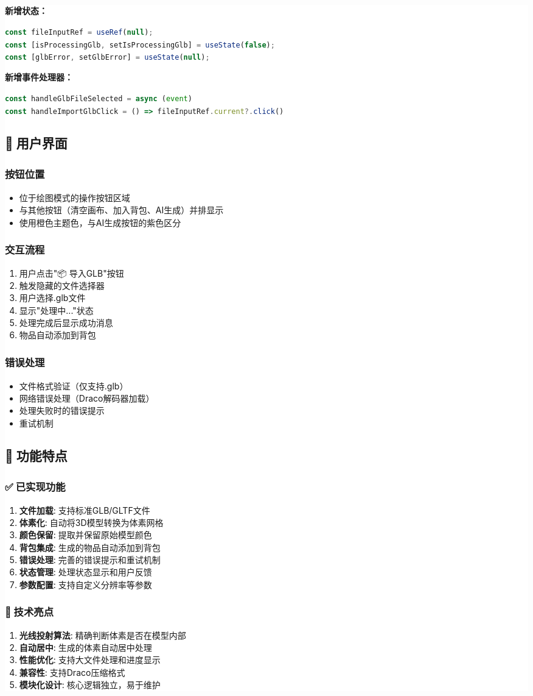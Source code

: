 **新增状态：**
```javascript
const fileInputRef = useRef(null);
const [isProcessingGlb, setIsProcessingGlb] = useState(false);
const [glbError, setGlbError] = useState(null);
```

**新增事件处理器：**
```javascript
const handleGlbFileSelected = async (event)
const handleImportGlbClick = () => fileInputRef.current?.click()
```

## 🎨 用户界面

### 按钮位置
- 位于绘图模式的操作按钮区域
- 与其他按钮（清空画布、加入背包、AI生成）并排显示
- 使用橙色主题色，与AI生成按钮的紫色区分

### 交互流程
1. 用户点击"📦 导入GLB"按钮
2. 触发隐藏的文件选择器
3. 用户选择.glb文件
4. 显示"处理中..."状态
5. 处理完成后显示成功消息
6. 物品自动添加到背包

### 错误处理
- 文件格式验证（仅支持.glb）
- 网络错误处理（Draco解码器加载）
- 处理失败时的错误提示
- 重试机制

## 🚀 功能特点

### ✅ 已实现功能
1. **文件加载**: 支持标准GLB/GLTF文件
2. **体素化**: 自动将3D模型转换为体素网格
3. **颜色保留**: 提取并保留原始模型颜色
4. **背包集成**: 生成的物品自动添加到背包
5. **错误处理**: 完善的错误提示和重试机制
6. **状态管理**: 处理状态显示和用户反馈
7. **参数配置**: 支持自定义分辨率等参数

### 🔧 技术亮点
1. **光线投射算法**: 精确判断体素是否在模型内部
2. **自动居中**: 生成的体素自动居中处理
3. **性能优化**: 支持大文件处理和进度显示
4. **兼容性**: 支持Draco压缩格式
5. **模块化设计**: 核心逻辑独立，易于维护
